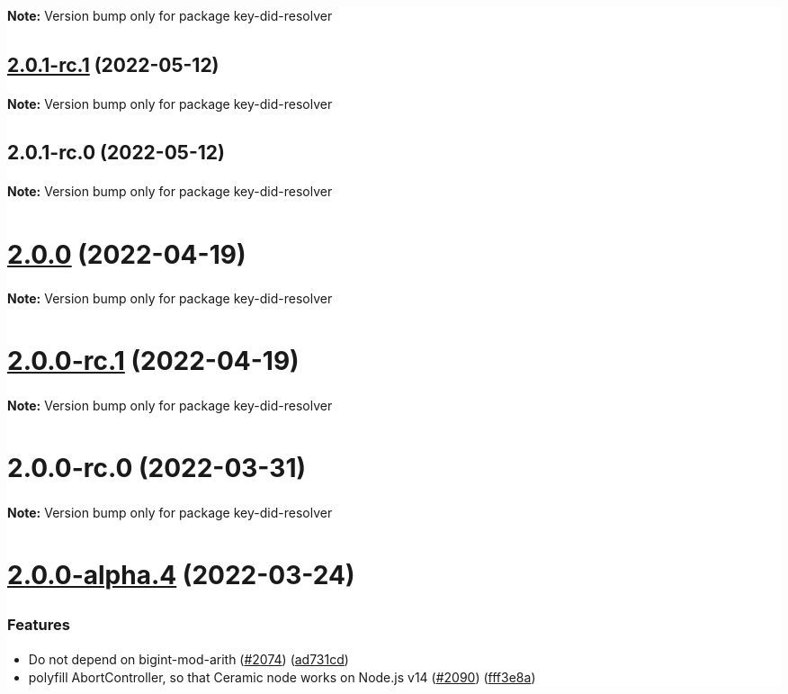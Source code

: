 **Note:** Version bump only for package key-did-resolver





## [2.0.1-rc.1](https://github.com/ceramicnetwork/js-ceramic/compare/key-did-resolver@2.0.0...key-did-resolver@2.0.1-rc.1) (2022-05-12)

**Note:** Version bump only for package key-did-resolver





## 2.0.1-rc.0 (2022-05-12)

**Note:** Version bump only for package key-did-resolver





# [2.0.0](/compare/key-did-resolver@2.0.0-rc.1...key-did-resolver@2.0.0) (2022-04-19)

**Note:** Version bump only for package key-did-resolver





# [2.0.0-rc.1](/compare/key-did-resolver@2.0.0-rc.0...key-did-resolver@2.0.0-rc.1) (2022-04-19)

**Note:** Version bump only for package key-did-resolver





# 2.0.0-rc.0 (2022-03-31)

**Note:** Version bump only for package key-did-resolver





# [2.0.0-alpha.4](https://github.com/ceramicnetwork/js-ceramic/compare/key-did-resolver@2.0.0-alpha.3...key-did-resolver@2.0.0-alpha.4) (2022-03-24)


### Features

* Do not depend on bigint-mod-arith ([#2074](https://github.com/ceramicnetwork/js-ceramic/issues/2074)) ([ad731cd](https://github.com/ceramicnetwork/js-ceramic/commit/ad731cd875ba4c1d9f398e4dc8be843ee4810862))
* polyfill AbortController, so that Ceramic node works on Node.js v14 ([#2090](https://github.com/ceramicnetwork/js-ceramic/issues/2090)) ([fff3e8a](https://github.com/ceramicnetwork/js-ceramic/commit/fff3e8a18ef7d2ba86c80743f61f0487dae3e129))
